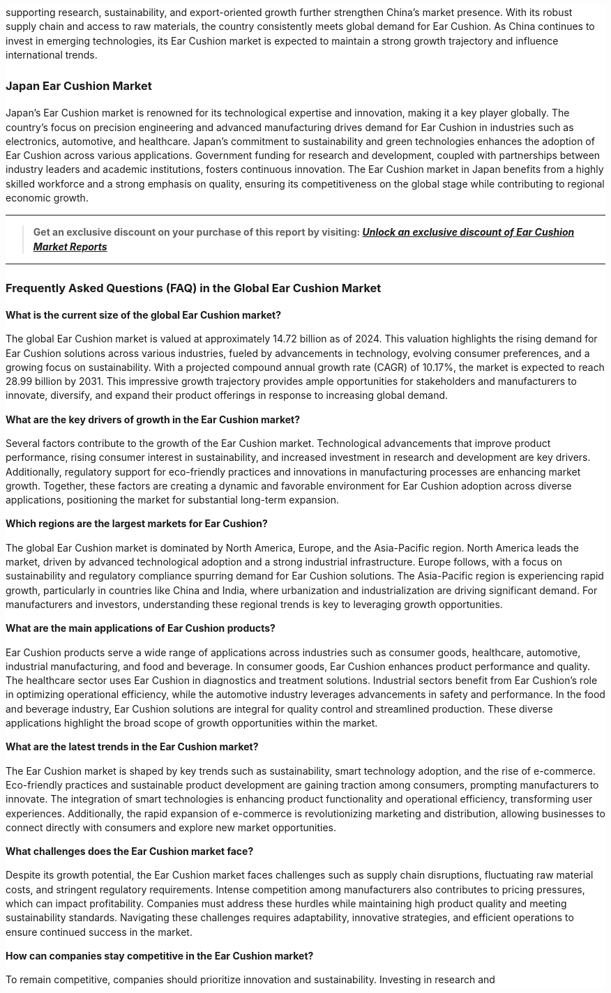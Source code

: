 supporting research, sustainability, and export-oriented growth further strengthen China&rsquo;s market presence. With its robust supply chain and access to raw materials, the country consistently meets global demand for Ear Cushion. As China continues to invest in emerging technologies, its Ear Cushion market is expected to maintain a strong growth trajectory and influence international trends.</p><h3>Japan Ear Cushion Market</h3><p>Japan&rsquo;s Ear Cushion market is renowned for its technological expertise and innovation, making it a key player globally. The country&rsquo;s focus on precision engineering and advanced manufacturing drives demand for Ear Cushion in industries such as electronics, automotive, and healthcare. Japan&rsquo;s commitment to sustainability and green technologies enhances the adoption of Ear Cushion across various applications. Government funding for research and development, coupled with partnerships between industry leaders and academic institutions, fosters continuous innovation. The Ear Cushion market in Japan benefits from a highly skilled workforce and a strong emphasis on quality, ensuring its competitiveness on the global stage while contributing to regional economic growth.</p><hr /><blockquote><p><strong>Get an exclusive discount on your purchase of this report by visiting: <em><a href="://marketresearchpulse.com/ask-for-discount/50688?utm_source=Github&amp;utm_medium=030">Unlock an exclusive discount of Ear Cushion Market Reports</a></em>&nbsp;</strong></p></blockquote><hr /><h3>Frequently Asked Questions (FAQ) in the Global Ear Cushion Market</h3><p><strong>What is the current size of the global Ear Cushion market?</strong></p><p>The global Ear Cushion market is valued at approximately 14.72 billion as of 2024. This valuation highlights the rising demand for Ear Cushion solutions across various industries, fueled by advancements in technology, evolving consumer preferences, and a growing focus on sustainability. With a projected compound annual growth rate (CAGR) of 10.17%, the market is expected to reach 28.99 billion by 2031. This impressive growth trajectory provides ample opportunities for stakeholders and manufacturers to innovate, diversify, and expand their product offerings in response to increasing global demand.</p><p><strong>What are the key drivers of growth in the Ear Cushion market?</strong></p><p>Several factors contribute to the growth of the Ear Cushion market. Technological advancements that improve product performance, rising consumer interest in sustainability, and increased investment in research and development are key drivers. Additionally, regulatory support for eco-friendly practices and innovations in manufacturing processes are enhancing market growth. Together, these factors are creating a dynamic and favorable environment for Ear Cushion adoption across diverse applications, positioning the market for substantial long-term expansion.</p><p><strong>Which regions are the largest markets for Ear Cushion?</strong></p><p>The global Ear Cushion market is dominated by North America, Europe, and the Asia-Pacific region. North America leads the market, driven by advanced technological adoption and a strong industrial infrastructure. Europe follows, with a focus on sustainability and regulatory compliance spurring demand for Ear Cushion solutions. The Asia-Pacific region is experiencing rapid growth, particularly in countries like China and India, where urbanization and industrialization are driving significant demand. For manufacturers and investors, understanding these regional trends is key to leveraging growth opportunities.</p><p><strong>What are the main applications of Ear Cushion products?</strong></p><p>Ear Cushion products serve a wide range of applications across industries such as consumer goods, healthcare, automotive, industrial manufacturing, and food and beverage. In consumer goods, Ear Cushion enhances product performance and quality. The healthcare sector uses Ear Cushion in diagnostics and treatment solutions. Industrial sectors benefit from Ear Cushion&rsquo;s role in optimizing operational efficiency, while the automotive industry leverages advancements in safety and performance. In the food and beverage industry, Ear Cushion solutions are integral for quality control and streamlined production. These diverse applications highlight the broad scope of growth opportunities within the market.</p><p><strong>What are the latest trends in the Ear Cushion market?</strong></p><p>The Ear Cushion market is shaped by key trends such as sustainability, smart technology adoption, and the rise of e-commerce. Eco-friendly practices and sustainable product development are gaining traction among consumers, prompting manufacturers to innovate. The integration of smart technologies is enhancing product functionality and operational efficiency, transforming user experiences. Additionally, the rapid expansion of e-commerce is revolutionizing marketing and distribution, allowing businesses to connect directly with consumers and explore new market opportunities.</p><p><strong>What challenges does the Ear Cushion market face?</strong></p><p>Despite its growth potential, the Ear Cushion market faces challenges such as supply chain disruptions, fluctuating raw material costs, and stringent regulatory requirements. Intense competition among manufacturers also contributes to pricing pressures, which can impact profitability. Companies must address these hurdles while maintaining high product quality and meeting sustainability standards. Navigating these challenges requires adaptability, innovative strategies, and efficient operations to ensure continued success in the market.</p><p><strong>How can companies stay competitive in the Ear Cushion market?</strong></p><p>To remain competitive, companies should prioritize innovation and sustainability. Investing in research and
